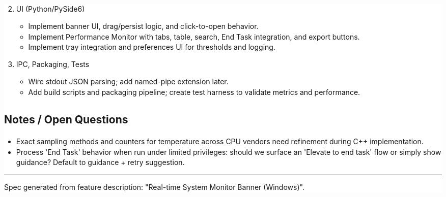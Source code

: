 2. UI (Python/PySide6)
	- Implement banner UI, drag/persist logic, and click-to-open behavior.
	- Implement Performance Monitor with tabs, table, search, End Task integration, and export buttons.
	- Implement tray integration and preferences UI for thresholds and logging.

3. IPC, Packaging, Tests
	- Wire stdout JSON parsing; add named-pipe extension later.
	- Add build scripts and packaging pipeline; create test harness to validate metrics and performance.

## Notes / Open Questions

- Exact sampling methods and counters for temperature across CPU vendors need refinement during C++ implementation.
- Process 'End Task' behavior when run under limited privileges: should we surface an 'Elevate to end task' flow or simply show guidance? Default to guidance + retry suggestion.

---

Spec generated from feature description: "Real-time System Monitor Banner (Windows)".

